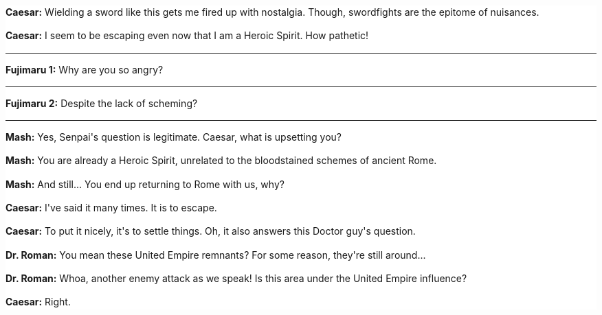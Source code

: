  
**Caesar:**
Wielding a sword like this gets me fired up with nostalgia. Though, swordfights are the epitome of nuisances.

 
**Caesar:**
I seem to be escaping even now that I am a Heroic Spirit.
How pathetic!

 
---

**Fujimaru 1:**
Why are you so angry?

---

**Fujimaru 2:**
Despite the lack of scheming?

---
 

 
**Mash:**
Yes, Senpai's question is legitimate.
Caesar, what is upsetting you?

 
**Mash:**
You are already a Heroic Spirit, unrelated to the bloodstained schemes of ancient Rome.

 
**Mash:**
And still...
You end up returning to Rome with us, why?

 
**Caesar:**
I've said it many times.
It is to escape.

 
**Caesar:**
To put it nicely, it's to settle things.
Oh, it also answers this Doctor guy's question.

 
**Dr. Roman:**
You mean these United Empire remnants?
For some reason, they're still around...

 
**Dr. Roman:**
Whoa, another enemy attack as we speak!
Is this area under the United Empire influence?

 
**Caesar:**
Right.

 